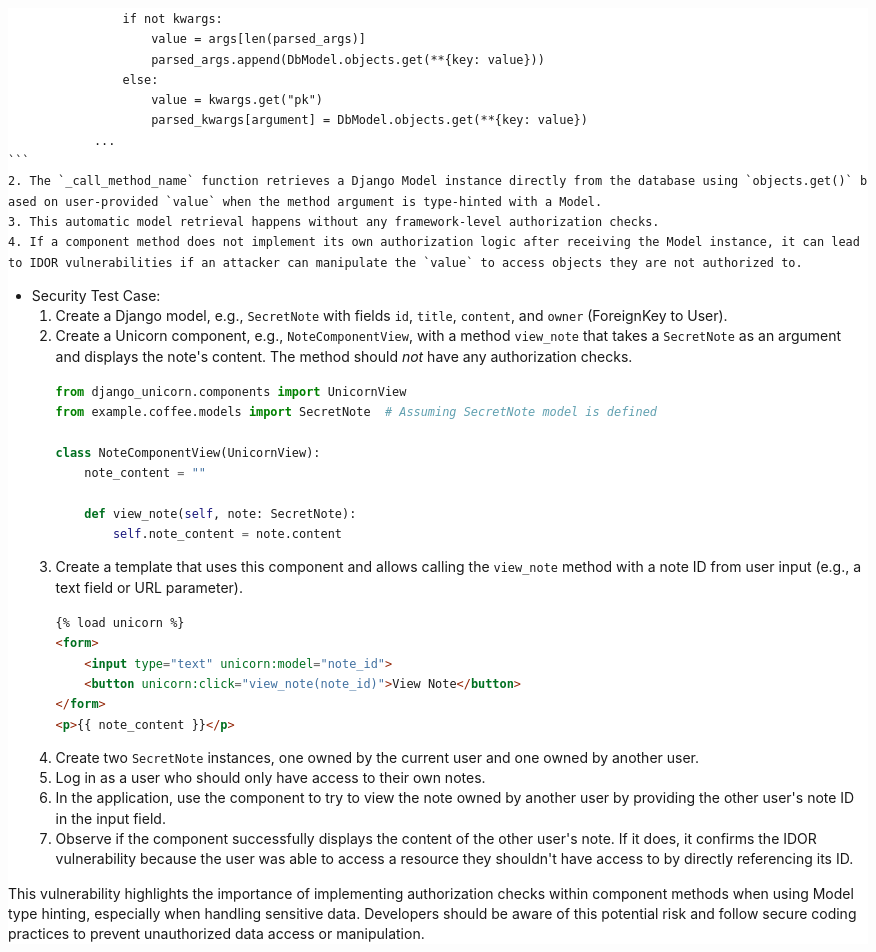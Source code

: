                     if not kwargs:
                        value = args[len(parsed_args)]
                        parsed_args.append(DbModel.objects.get(**{key: value}))
                    else:
                        value = kwargs.get("pk")
                        parsed_kwargs[argument] = DbModel.objects.get(**{key: value})
                ...
    ```
    2. The `_call_method_name` function retrieves a Django Model instance directly from the database using `objects.get()` based on user-provided `value` when the method argument is type-hinted with a Model.
    3. This automatic model retrieval happens without any framework-level authorization checks.
    4. If a component method does not implement its own authorization logic after receiving the Model instance, it can lead to IDOR vulnerabilities if an attacker can manipulate the `value` to access objects they are not authorized to.

* Security Test Case:
    1. Create a Django model, e.g., `SecretNote` with fields `id`, `title`, `content`, and `owner` (ForeignKey to User).
    2. Create a Unicorn component, e.g., `NoteComponentView`, with a method `view_note` that takes a `SecretNote` as an argument and displays the note's content. The method should *not* have any authorization checks.
       ```python
       from django_unicorn.components import UnicornView
       from example.coffee.models import SecretNote  # Assuming SecretNote model is defined

       class NoteComponentView(UnicornView):
           note_content = ""

           def view_note(self, note: SecretNote):
               self.note_content = note.content
       ```
    3. Create a template that uses this component and allows calling the `view_note` method with a note ID from user input (e.g., a text field or URL parameter).
       ```html
       {% load unicorn %}
       <form>
           <input type="text" unicorn:model="note_id">
           <button unicorn:click="view_note(note_id)">View Note</button>
       </form>
       <p>{{ note_content }}</p>
       ```
    4. Create two `SecretNote` instances, one owned by the current user and one owned by another user.
    5. Log in as a user who should only have access to their own notes.
    6. In the application, use the component to try to view the note owned by another user by providing the other user's note ID in the input field.
    7. Observe if the component successfully displays the content of the other user's note. If it does, it confirms the IDOR vulnerability because the user was able to access a resource they shouldn't have access to by directly referencing its ID.

This vulnerability highlights the importance of implementing authorization checks within component methods when using Model type hinting, especially when handling sensitive data. Developers should be aware of this potential risk and follow secure coding practices to prevent unauthorized data access or manipulation.
